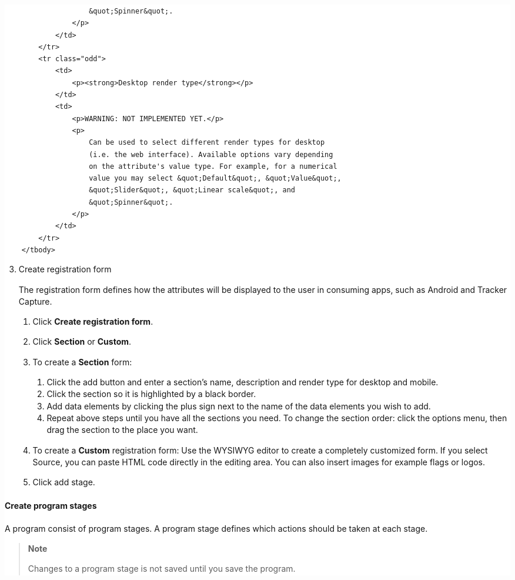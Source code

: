                         &quot;Spinner&quot;.
                    </p>
                </td>
            </tr>
            <tr class="odd">
                <td>
                    <p><strong>Desktop render type</strong></p>
                </td>
                <td>
                    <p>WARNING: NOT IMPLEMENTED YET.</p>
                    <p>
                        Can be used to select different render types for desktop
                        (i.e. the web interface). Available options vary depending
                        on the attribute's value type. For example, for a numerical
                        value you may select &quot;Default&quot;, &quot;Value&quot;,
                        &quot;Slider&quot;, &quot;Linear scale&quot;, and
                        &quot;Spinner&quot;.
                    </p>
                </td>
            </tr>
        </tbody>
</table>

3. Create registration form

    The registration form defines how the attributes will be displayed to the user in consuming apps, such as Android and Tracker Capture.

    1. Click **Create registration form**.

    2. Click **Section** or **Custom**.

    3. To create a **Section** form:

        1. Click the add button and enter a section’s name, description and render type for desktop and mobile.
        2. Click the section so it is highlighted by a black border.
        3. Add data elements by clicking the plus sign next to the name of the data elements you wish to add.
        4. Repeat above steps until you have all the sections you need.
            To change the section order: click the options menu, then drag the section to the place you want.  
	
    4. To create a **Custom** registration form: Use the WYSIWYG editor to create a completely customized form. If you select Source, you can paste HTML code directly in the editing area. You can also insert images for example flags or logos.

    5. Click add stage.


#### Create program stages



A program consist of program stages. A program stage defines which
actions should be taken at each stage.

> **Note**
>
> Changes to a program stage is not saved until you save the program.
